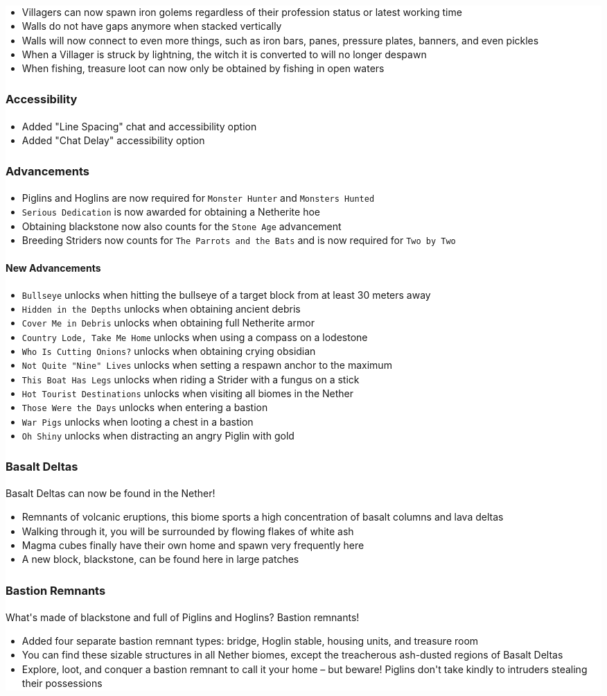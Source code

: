 -   Villagers can now spawn iron golems regardless of their profession status or latest working time
-   Walls do not have gaps anymore when stacked vertically
-   Walls will now connect to even more things, such as iron bars, panes, pressure plates, banners, and even pickles
-   When a Villager is struck by lightning, the witch it is converted to will no longer despawn
-   When fishing, treasure loot can now only be obtained by fishing in open waters

### Accessibility

-   Added "Line Spacing" chat and accessibility option
-   Added "Chat Delay" accessibility option

### Advancements

-   Piglins and Hoglins are now required for `Monster Hunter` and `Monsters Hunted`
-   `Serious Dedication` is now awarded for obtaining a Netherite hoe
-   Obtaining blackstone now also counts for the `Stone Age` advancement
-   Breeding Striders now counts for `The Parrots and the Bats` and is now required for `Two by Two`

#### New Advancements

-   `Bullseye` unlocks when hitting the bullseye of a target block from at least 30 meters away
-   `Hidden in the Depths` unlocks when obtaining ancient debris
-   `Cover Me in Debris` unlocks when obtaining full Netherite armor
-   `Country Lode, Take Me Home` unlocks when using a compass on a lodestone
-   `Who Is Cutting Onions?` unlocks when obtaining crying obsidian
-   `Not Quite "Nine" Lives` unlocks when setting a respawn anchor to the maximum
-   `This Boat Has Legs` unlocks when riding a Strider with a fungus on a stick
-   `Hot Tourist Destinations` unlocks when visiting all biomes in the Nether
-   `Those Were the Days` unlocks when entering a bastion
-   `War Pigs` unlocks when looting a chest in a bastion
-   `Oh Shiny` unlocks when distracting an angry Piglin with gold

### Basalt Deltas

Basalt Deltas can now be found in the Nether!

-   Remnants of volcanic eruptions, this biome sports a high concentration of basalt columns and lava deltas
-   Walking through it, you will be surrounded by flowing flakes of white ash
-   Magma cubes finally have their own home and spawn very frequently here
-   A new block, blackstone, can be found here in large patches

### Bastion Remnants

What's made of blackstone and full of Piglins and Hoglins? Bastion remnants!

-   Added four separate bastion remnant types: bridge, Hoglin stable, housing units, and treasure room
-   You can find these sizable structures in all Nether biomes, except the treacherous ash-dusted regions of Basalt Deltas
-   Explore, loot, and conquer a bastion remnant to call it your home – but beware! Piglins don't take kindly to intruders stealing their possessions

